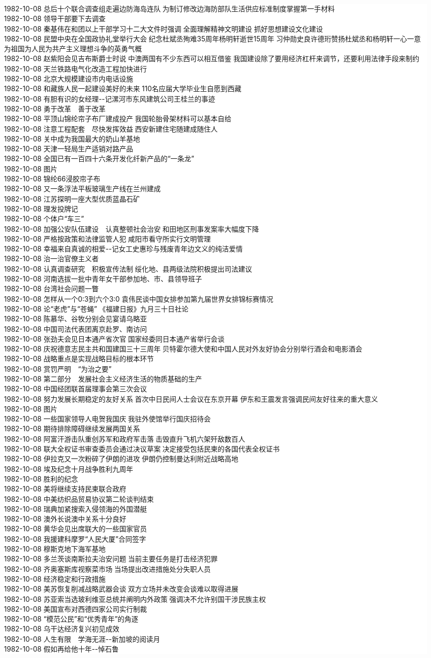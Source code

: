 1982-10-08 总后十个联合调查组走遍边防海岛连队  为制订修改边海防部队生活供应标准制度掌握第一手材料  
1982-10-08 领导干部要下去调查  
1982-10-08 秦基伟在和团以上干部学习十二大文件时强调  全面理解精神文明建设  抓好思想建设文化建设  
1982-10-08 民盟中央在全国政协礼堂举行大会  纪念杜斌丞殉难35周年杨明轩逝世15周年  习仲勋史良许德珩赞扬杜斌丞和杨明轩一心一意为祖国为人民为共产主义理想斗争的英勇气概  
1982-10-08 赵紫阳会见吉布斯爵士时说  中澳两国有不少东西可以相互借鉴  我国建设除了要用经济杠杆来调节，还要利用法律手段来制约  
1982-10-08 天兰铁路电气化改造工程加快进行  
1982-10-08 北京大规模建设市内电话设施  
1982-10-08 和藏族人民一起建设美好的未来  110名应届大学毕业生自愿到西藏  
1982-10-08 有胆有识的女经理--记漯河市东风建筑公司王桂兰的事迹  
1982-10-08 勇于改革　善于改革  
1982-10-08 平顶山锦纶帘子布厂建成投产  我国轮胎骨架材料可以基本自给  
1982-10-08 注意工程配套　尽快发挥效益  西安新建住宅随建成随住人  
1982-10-08 关中成为我国最大的奶山羊基地  
1982-10-08 天津一轻局生产适销对路产品  
1982-10-08 全国已有一百四十六条开发化纤新产品的“一条龙”  
1982-10-08 图片  
1982-10-08 锦纶66浸胶帘子布  
1982-10-08 又一条浮法平板玻璃生产线在兰州建成  
1982-10-08 江苏探明一座大型优质蓝晶石矿  
1982-10-08 理发投牌记  
1982-10-08 个体户“车三”  
1982-10-08 加强公安队伍建设　认真整顿社会治安  和田地区刑事发案率大幅度下降  
1982-10-08 严格按政策和法律监管人犯  咸阳市看守所实行文明管理  
1982-10-08 幸福来自真诚的相爱--记女工史惠珍与残废青年边文义的纯洁爱情  
1982-10-08 治一治官僚主义者  
1982-10-08 认真调查研究　积极宣传法制  绥化地、县两级法院积极提出司法建议  
1982-10-08 河南选拔一批中青年女干部参加地、市、县领导班子  
1982-10-08 台湾社会问题一瞥  
1982-10-08 怎样从一个0∶3到六个3∶0  袁伟民谈中国女排参加第九届世界女排锦标赛情况  
1982-10-08  论“老虎”与“苍蝇” 《福建日报》九月三十日社论  
1982-10-08 陈慕华、谷牧分别会见宴请乌略亚  
1982-10-08 中国司法代表团离京赴罗、南访问  
1982-10-08 张劲夫会见日本通产省次官  国家经委同日本通产省举行会谈  
1982-10-08 庆祝德意志民主共和国建国三十三周年  贝特霍尔德大使和中国人民对外友好协会分别举行酒会和电影酒会  
1982-10-08 战略重点是实现战略目标的根本环节  
1982-10-08 赏罚严明　“为治之要”  
1982-10-08 第二部分　发展社会主义经济生活的物质基础的生产  
1982-10-08 中国经团联首届理事会第三次会议  
1982-10-08 努力发展长期稳定的友好关系  首次中日民间人士会议在东京开幕  伊东和王震发言强调民间友好往来的重大意义  
1982-10-08 图片  
1982-10-08 一些国家领导人电贺我国庆  我驻外使馆举行国庆招待会  
1982-10-08 期待排除障碍继续发展两国关系  
1982-10-08 阿富汗游击队重创苏军和政府军击落  击毁直升飞机六架歼敌数百人  
1982-10-08 联大全权证书审查委员会通过决议草案  决定接受包括民柬的各国代表全权证书  
1982-10-08 伊拉克又一次粉碎了伊朗的进攻  伊朗仍控制曼达利附近战略高地  
1982-10-08 埃及纪念十月战争胜利九周年  
1982-10-08 胜利的纪念  
1982-10-08 美将继续支持民柬联合政府  
1982-10-08 中美纺织品贸易协议第二轮谈判结束  
1982-10-08 瑞典加紧搜索入侵领海的外国潜艇  
1982-10-08 澳外长说澳中关系十分良好  
1982-10-08 黄华会见出席联大的一些国家官员  
1982-10-08 我援建科摩罗“人民大厦”合同签字  
1982-10-08 穆斯克地下海军基地  
1982-10-08 多兰茨谈南斯拉夫治安问题  当前主要任务是打击经济犯罪  
1982-10-08 齐奥塞斯库视察菜市场  当场提出改进措施处分失职人员  
1982-10-08 经济稳定和行政措施  
1982-10-08 美苏恢复削减战略武器会谈  双方立场并未改变会谈难以取得进展  
1982-10-08 苏亚索当选玻利维亚总统并阐明内外政策  强调决不允许别国干涉民族主权  
1982-10-08 美国宣布对西德四家公司实行制裁  
1982-10-08 “模范公民”和“优秀青年”的角逐  
1982-10-08 乌干达经济复兴初见成效  
1982-10-08 人生有限　学海无涯--新加坡的阅读月  
1982-10-08 假如再给他十年--悼石鲁  